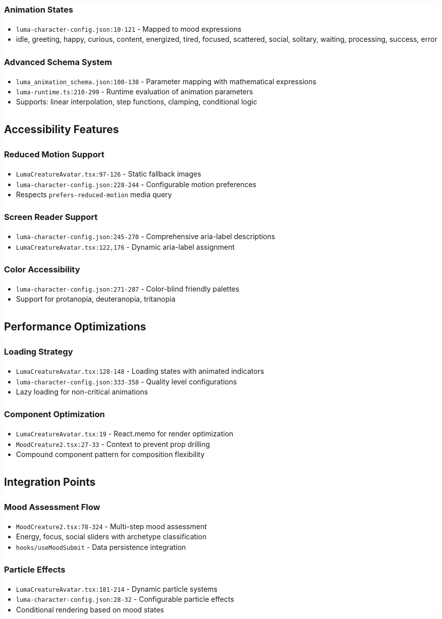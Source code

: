 ### Animation States
- `luma-character-config.json:10-121` - Mapped to mood expressions
- idle, greeting, happy, curious, content, energized, tired, focused, scattered, social, solitary, waiting, processing, success, error

### Advanced Schema System
- `luma_animation_schema.json:100-138` - Parameter mapping with mathematical expressions
- `luma-runtime.ts:210-299` - Runtime evaluation of animation parameters
- Supports: linear interpolation, step functions, clamping, conditional logic

## Accessibility Features

### Reduced Motion Support
- `LumaCreatureAvatar.tsx:97-126` - Static fallback images
- `luma-character-config.json:228-244` - Configurable motion preferences
- Respects `prefers-reduced-motion` media query

### Screen Reader Support
- `luma-character-config.json:245-270` - Comprehensive aria-label descriptions
- `LumaCreatureAvatar.tsx:122,176` - Dynamic aria-label assignment

### Color Accessibility
- `luma-character-config.json:271-287` - Color-blind friendly palettes
- Support for protanopia, deuteranopia, tritanopia

## Performance Optimizations

### Loading Strategy
- `LumaCreatureAvatar.tsx:128-148` - Loading states with animated indicators
- `luma-character-config.json:333-358` - Quality level configurations
- Lazy loading for non-critical animations

### Component Optimization
- `LumaCreatureAvatar.tsx:19` - React.memo for render optimization
- `MoodCreature2.tsx:27-33` - Context to prevent prop drilling
- Compound component pattern for composition flexibility

## Integration Points

### Mood Assessment Flow
- `MoodCreature2.tsx:78-324` - Multi-step mood assessment
- Energy, focus, social sliders with archetype classification
- `hooks/useMoodSubmit` - Data persistence integration

### Particle Effects
- `LumaCreatureAvatar.tsx:181-214` - Dynamic particle systems
- `luma-character-config.json:28-32` - Configurable particle effects
- Conditional rendering based on mood states
